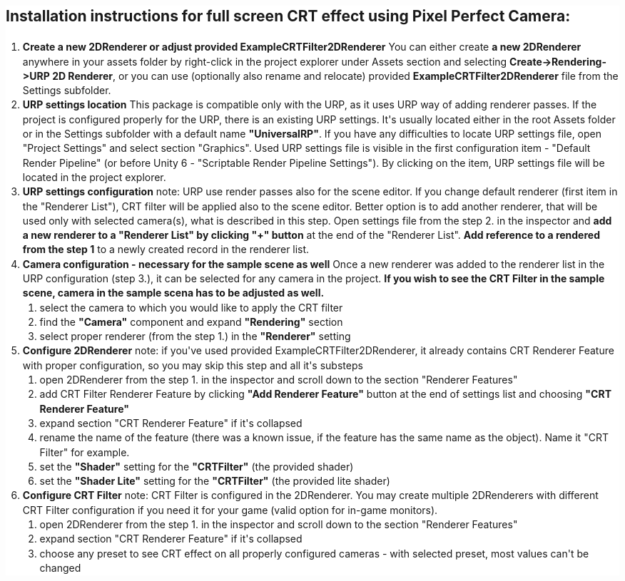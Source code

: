 ## Installation instructions for full screen CRT effect using Pixel Perfect Camera:

1. **Create a new 2DRenderer or adjust provided ExampleCRTFilter2DRenderer**
You can either create **a new 2DRenderer** anywhere in your assets folder by right-click in the project explorer under Assets
section and selecting **Create->Rendering->URP 2D Renderer**, or you can use (optionally also rename and relocate) provided
**ExampleCRTFilter2DRenderer** file from the Settings subfolder.
2. **URP settings location**
This package is compatible only with the URP, as it uses URP way of adding renderer passes. If the project is configured
properly for the URP, there is an existing URP settings. It's usually located either in the root Assets folder or in the
Settings subfolder with a default name **"UniversalRP"**.
If you have any difficulties to locate URP settings file, open "Project Settings" and select section "Graphics". Used URP
settings file is visible in the first configuration item - "Default Render Pipeline" (or before Unity 6 - "Scriptable Render
Pipeline Settings"). By clicking on the item, URP settings file will be located in the project explorer.
3. **URP settings configuration**
note: URP use render passes also for the scene editor. If you change default renderer (first item in the "Renderer List"),
CRT filter will be applied also to the scene editor. Better option is to add another renderer, that will be used only with
selected camera(s), what is described in this step.
Open settings file from the step 2. in the inspector and **add a new renderer to a "Renderer List" by clicking "+" button**
at the end of the "Renderer List". **Add reference to a rendered from the step 1** to a newly created record in the renderer list.
4. **Camera configuration - necessary for the sample scene as well**
Once a new renderer was added to the renderer list in the URP configuration (step 3.), it can be selected for any camera in
the project. **If you wish to see the CRT Filter in the sample scene, camera in the sample scena has to be adjusted as well.**
    1. select the camera to which you would like to apply the CRT filter
    2. find the **"Camera"** component and expand **"Rendering"** section
    3. select proper renderer (from the step 1.) in the **"Renderer"** setting
5. **Configure 2DRenderer**
note: if you've used provided ExampleCRTFilter2DRenderer, it already contains CRT Renderer Feature with proper configuration,
so you may skip this step and all it's substeps
    1. open 2DRenderer from the step 1. in the inspector and scroll down to the section "Renderer Features"
    2. add CRT Filter Renderer Feature by clicking **"Add Renderer Feature"** button at the end of settings list and
    choosing **"CRT Renderer Feature"**
    3. expand section "CRT Renderer Feature" if it's collapsed
    4. rename the name of the feature (there was a known issue, if the feature has the same name as the object). Name it "CRT Filter"
       for example.
    5. set the **"Shader"** setting for the **"CRTFilter"** (the provided shader)
    6. set the **"Shader Lite"** setting for the **"CRTFilter"** (the provided lite shader)
6. **Configure CRT Filter**
note: CRT Filter is configured in the 2DRenderer. You may create multiple 2DRenderers with different CRT Filter configuration if you
need it for your game (valid option for in-game monitors).
    1. open 2DRenderer from the step 1. in the inspector and scroll down to the section "Renderer Features"
    2. expand section "CRT Renderer Feature" if it's collapsed
    3. choose any preset to see CRT effect on all properly configured cameras - with selected preset, most values can't be changed